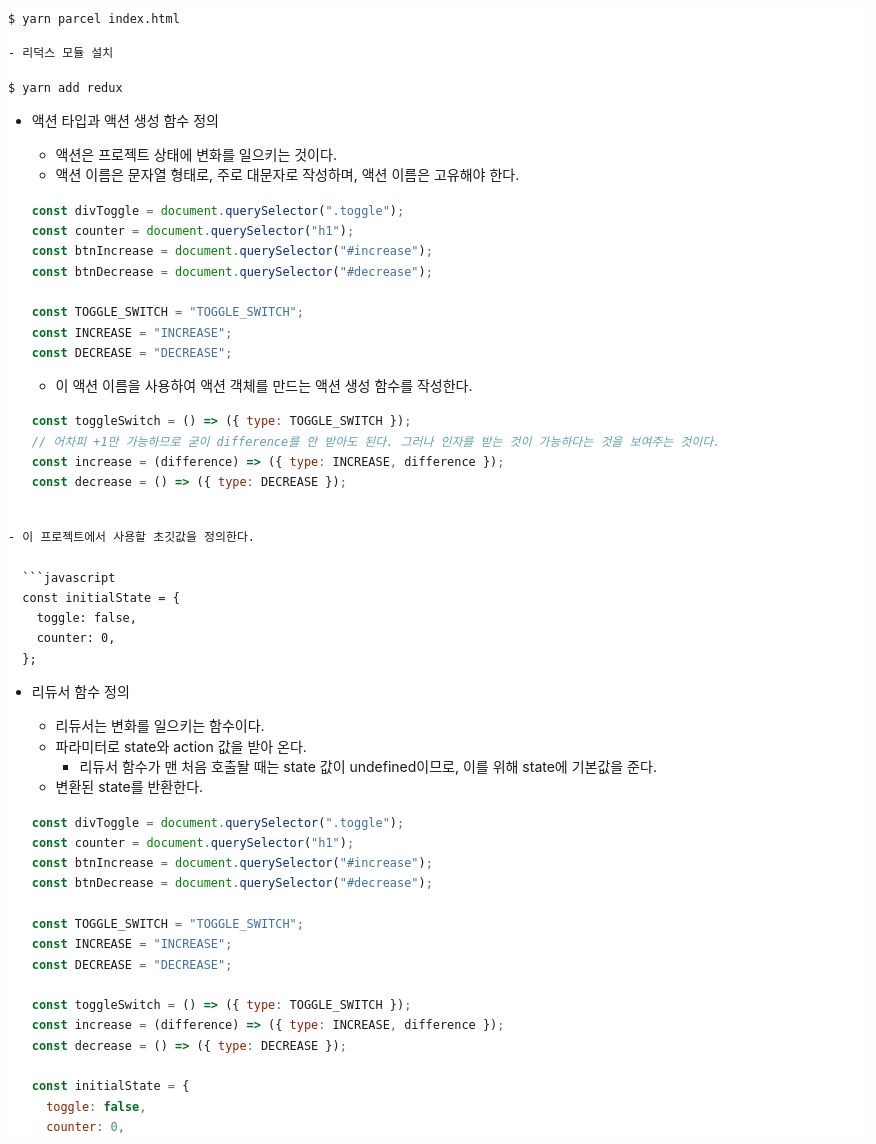   ```bash
  $ yarn parcel index.html
  ```
  
    - 리덕스 모듈 설치
  
  ```bash
  $ yarn add redux
  ```





- 액션 타입과 액션 생성 함수 정의

  - 액션은 프로젝트 상태에 변화를 일으키는 것이다.
  - 액션 이름은 문자열 형태로, 주로 대문자로 작성하며, 액션 이름은 고유해야 한다.

  ```javascript
  const divToggle = document.querySelector(".toggle");
  const counter = document.querySelector("h1");
  const btnIncrease = document.querySelector("#increase");
  const btnDecrease = document.querySelector("#decrease");
  
  const TOGGLE_SWITCH = "TOGGLE_SWITCH";
  const INCREASE = "INCREASE";
  const DECREASE = "DECREASE";
  ```

  - 이 액션 이름을 사용하여 액션 객체를 만드는 액션 생성 함수를 작성한다.

  ```javascript
  const toggleSwitch = () => ({ type: TOGGLE_SWITCH });
  // 어차피 +1만 가능하므로 굳이 difference를 안 받아도 된다. 그러나 인자를 받는 것이 가능하다는 것을 보여주는 것이다.
  const increase = (difference) => ({ type: INCREASE, difference }); 
  const decrease = () => ({ type: DECREASE });
```
  
- 이 프로젝트에서 사용할 초깃값을 정의한다.
  
  ```javascript
  const initialState = {
    toggle: false,
    counter: 0,
  };
  ```



- 리듀서 함수 정의

  - 리듀서는 변화를 일으키는 함수이다.
  - 파라미터로 state와 action 값을 받아 온다.
    - 리듀서 함수가 맨 처음 호출돨 때는 state 값이 undefined이므로, 이를 위해 state에 기본값을 준다.
  - 변환된 state를 반환한다.
  
  ```javascript
  const divToggle = document.querySelector(".toggle");
  const counter = document.querySelector("h1");
  const btnIncrease = document.querySelector("#increase");
  const btnDecrease = document.querySelector("#decrease");
  
  const TOGGLE_SWITCH = "TOGGLE_SWITCH";
  const INCREASE = "INCREASE";
  const DECREASE = "DECREASE";
  
  const toggleSwitch = () => ({ type: TOGGLE_SWITCH });
  const increase = (difference) => ({ type: INCREASE, difference });
  const decrease = () => ({ type: DECREASE });
  
  const initialState = {
    toggle: false,
    counter: 0,
  ```